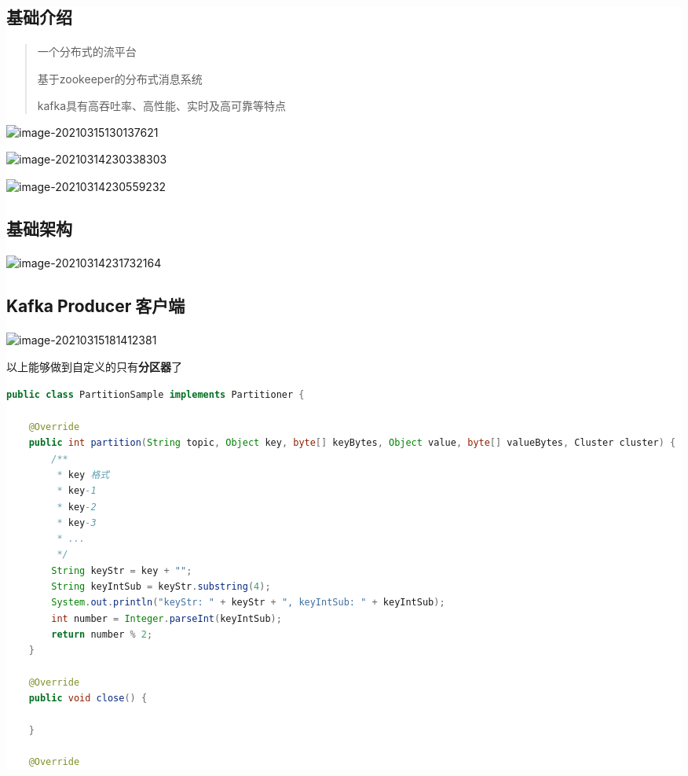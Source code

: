 ## 基础介绍

>一个分布式的流平台
>
>基于zookeeper的分布式消息系统
>
>kafka具有高吞吐率、高性能、实时及高可靠等特点



![image-20210315130137621](https://i.loli.net/2021/03/15/6fqFmpez8cTSHPy.png)









![image-20210314230338303](https://i.loli.net/2021/03/14/yubIUGgjwEZOsKW.png)





![image-20210314230559232](https://i.loli.net/2021/03/14/kV5X7MpGESd3TrJ.png)





## 基础架构

![image-20210314231732164](https://i.loli.net/2021/03/14/BRPvh5IEK2qGbAc.png)





## Kafka Producer 客户端

![image-20210315181412381](https://i.loli.net/2021/03/15/p6zcbCmn2JHtiVv.png)

以上能够做到自定义的只有**分区器**了

```java
public class PartitionSample implements Partitioner {

    @Override
    public int partition(String topic, Object key, byte[] keyBytes, Object value, byte[] valueBytes, Cluster cluster) {
        /**
         * key 格式
         * key-1
         * key-2
         * key-3
         * ...
         */
        String keyStr = key + "";
        String keyIntSub = keyStr.substring(4);
        System.out.println("keyStr: " + keyStr + ", keyIntSub: " + keyIntSub);
        int number = Integer.parseInt(keyIntSub);
        return number % 2;
    }

    @Override
    public void close() {

    }

    @Override
```